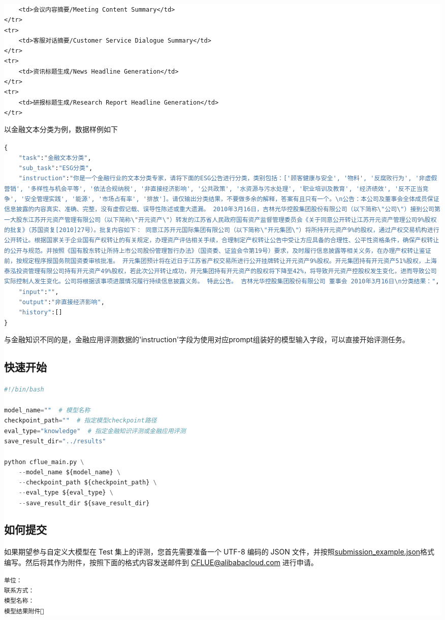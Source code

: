         <td>会议内容摘要/Meeting Content Summary</td>
    </tr>
    <tr>
        <td>客服对话摘要/Customer Service Dialogue Summary</td>
    </tr>
    <tr>
        <td>资讯标题生成/News Headline Generation</td>
    </tr>
    <tr>
        <td>研报标题生成/Research Report Headline Generation</td>
    </tr>
</table>

以金融文本分类为例，数据样例如下
```python
{
    "task":"金融文本分类",
    "sub_task":"ESG分类",
    "instruction":"你是一个金融行业的文本分类专家，请将下面的ESG公告进行分类，类别包括：['顾客健康与安全', '物料', '反腐败行为', '非虚假营销', '多样性与机会平等', '依法合规纳税', '非直接经济影响', '公共政策', '水资源与污水处理', '职业培训及教育', '经济绩效', '反不正当竞争', '安全管理实践', '能源', '市场占有率', '排放']。请仅输出分类结果，不要做多余的解释，答案有且只有一个。\n公告：本公司及董事会全体成员保证信息披露的内容真实、准确、完整，没有虚假记载、误导性陈述或重大遗漏。 2010年3月16日，吉林光华控股集团股份有限公司（以下简称\"公司\"）接到公司第一大股东江苏开元资产管理有限公司（以下简称\"开元资产\"）转发的江苏省人民政府国有资产监督管理委员会《关于同意公开转让江苏开元资产管理公司9%股权的批复》（苏国资复[2010]27号）。批复内容如下： 同意江苏开元国际集团有限公司（以下简称\"开元集团\"）将所持开元资产9%的股权，通过产权交易机构进行公开转让。根据国家关于企业国有产权转让的有关规定，办理资产评估相关手续，合理制定产权转让公告中受让方应具备的合理性、公平性资格条件，确保产权转让的公开与规范。并按照《国有股东转让所持上市公司股份管理暂行办法》（国资委、证监会令第19号）要求，及时履行信息披露等相关义务，在办理产权转让鉴证前，按规定程序报国务院国资委审核批准。 开元集团预计将在近日于江苏省产权交易所进行公开挂牌转让开元资产9%股权。开元集团持有开元资产51%股权，上海泰泓投资管理有限公司持有开元资产49%股权，若此次公开转让成功，开元集团持有开元资产的股权将下降至42%，将导致开元资产控股权发生变化，进而导致公司实际控制人发生变化。公司将根据该事项进展情况履行持续信息披露义务。 特此公告。 吉林光华控股集团股份有限公司 董事会 2010年3月16日\n分类结果：",
    "input":"",
    "output":"非直接经济影响",
    "history":[]
}
```
与金融知识不同的是，金融应用评测数据的'instruction'字段为使用对应prompt组装好的模型输入字段，可以直接开始评测任务。

## 快速开始
```python
#!/bin/bash

model_name=""  # 模型名称
checkpoint_path=""  # 指定模型checkpoint路径
eval_type="knowledge"  # 指定金融知识评测或金融应用评测
save_result_dir="../results"

python cflue_main.py \
    --model_name ${model_name} \
    --checkpoint_path ${checkpoint_path} \
    --eval_type ${eval_type} \
    --save_result_dir ${save_result_dir}
```

## 如何提交
如果期望参与自定义大模型在 Test 集上的评测，您首先需要准备一个 UTF-8 编码的 JSON 文件，并按照[submission_example.json](./submission_example.json)格式编写。然后将其作为附件，按照下面的格式内容发送邮件到 [CFLUE@alibabacloud.com](mailto:CFLUE@alibabacloud.com) 进行申请。
```
单位：
联系方式：
模型名称：
模型结果附件📎
```
